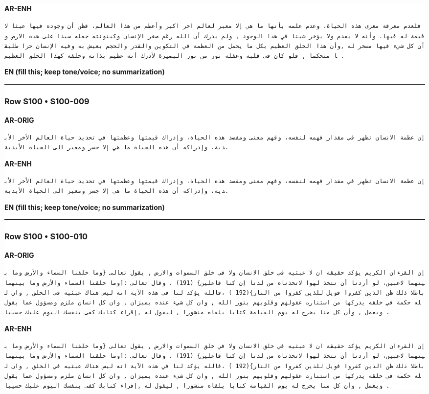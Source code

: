 **AR-ENH**
```ar
فلعدم معرفة مغزى هذه الحياة، وعدم علمه بأنها ما هي إلا معبر لعالم اخر اكبر وأعظم من هذا العالم، فظن أن وجوده فيها عبثا لا قيمة له فيها، وأنه لا يقدم ولا يؤخر شيئا في هذا الوجود , ولم يدرك أن الله رغم صغر الإنسان وكينونته جعله سيدا على هذه الارض وأن كل شيء فيها مسخر له ,وأن هذا الخلق العظيم بكل ما يحمل من العظمة في التكوين والقدر والحجم يعيش به وفيه الإنسان حرا طليقا متحكما , فلو كان في قلبه وعقله نور من نور البصيرة لأدرك أنه عظيم بذاته وخلقه كهذا الخلق العظيم .
```

**EN (fill this; keep tone/voice; no summarization)**
```en

```

---
### Row S100 • S100-009

**AR-ORIG**
```ar
إن عظمة الانسان تظهر في مقدار فهمه لنفسه، وفهم معنى ومقصد هذه الحياة، وإدراك قيمتها وعظمتها في تحديد حياة العالم الأخر الأبدية، وإدراكه أن هذه الحياة ما هي إلا جسر ومعبر الى الحياة الأبدية.
```

**AR-ENH**
```ar
إن عظمة الانسان تظهر في مقدار فهمه لنفسه، وفهم معنى ومقصد هذه الحياة، وإدراك قيمتها وعظمتها في تحديد حياة العالم الأخر الأبدية، وإدراكه أن هذه الحياة ما هي إلا جسر ومعبر الى الحياة الأبدية.
```

**EN (fill this; keep tone/voice; no summarization)**
```en

```

---
### Row S100 • S100-010

**AR-ORIG**
```ar
إن القرءان الكريم يؤكد حقيقة ان لا عبثيه في خلق الانسان ولا في خلق السموات والارض , يقول تعالى {وما خلقنا السماء والأرض وما بينهما لاعبين، لو أردنا أن نتخذ لهوا لاتخذناه من لدنا إن كنا فاعلين} (191) ، وقال تعالى :[وما خلقنا السماء والأرض وما بينهما باطلا ذلك ظن الذين كفروا فويل للذين كفروا من النار}(192 ) ،فالله يؤكد لنا في هذه الآية انه ليس هناك عبثيه في الخلق , وان لله حكمة في خلقه يدركها من استنارت عقولهم وقلوبهم بنور الله , وان كل شيء عنده بميزان , وان كل انسان ملزم ومسؤول عما يقول ويعمل , وأن كل منا يخرج له يوم القيامة كتابا يلقاه منشورا , ليقول له ,إقراء كتابك كفى بنفسك اليوم عليك حسيبا .
```

**AR-ENH**
```ar
إن القرءان الكريم يؤكد حقيقة ان لا عبثيه في خلق الانسان ولا في خلق السموات والارض , يقول تعالى {وما خلقنا السماء والأرض وما بينهما لاعبين، لو أردنا أن نتخذ لهوا لاتخذناه من لدنا إن كنا فاعلين} (191) ، وقال تعالى :[وما خلقنا السماء والأرض وما بينهما باطلا ذلك ظن الذين كفروا فويل للذين كفروا من النار}(192 ) ،فالله يؤكد لنا في هذه الآية انه ليس هناك عبثيه في الخلق , وان لله حكمة في خلقه يدركها من استنارت عقولهم وقلوبهم بنور الله , وان كل شيء عنده بميزان , وان كل انسان ملزم ومسؤول عما يقول ويعمل , وأن كل منا يخرج له يوم القيامة كتابا يلقاه منشورا , ليقول له ,إقراء كتابك كفى بنفسك اليوم عليك حسيبا .
```
